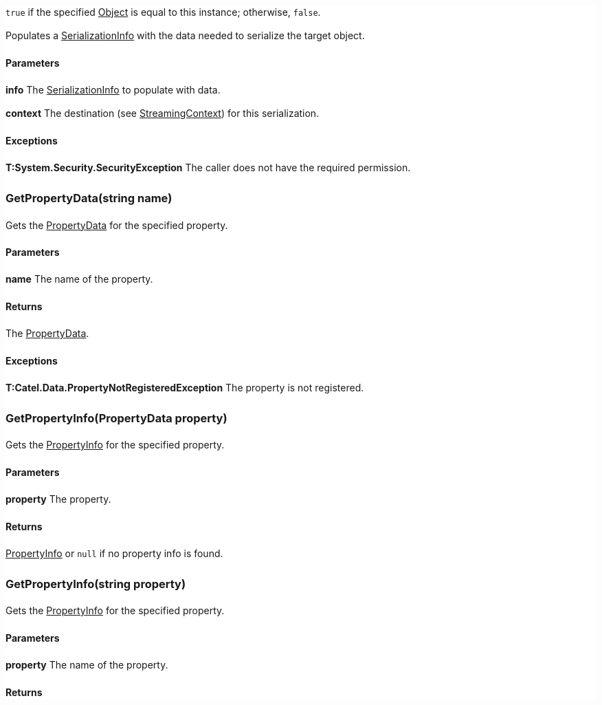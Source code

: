 ```true``` if the specified [Object](#) is equal to this instance; otherwise, ```false```.

Populates a [SerializationInfo](#) with the data needed to serialize the target object.

#### Parameters

**info**
The [SerializationInfo](#) to populate with data.

**context**
The destination (see [StreamingContext](#)) for this serialization.

#### Exceptions

**T:System.Security.SecurityException**
The caller does not have the required permission.



### GetPropertyData(string name)

Gets the [PropertyData](#) for the specified property.

#### Parameters

**name**
The name of the property.

#### Returns

The [PropertyData](#).

#### Exceptions

**T:Catel.Data.PropertyNotRegisteredException**
The property is not registered.



### GetPropertyInfo(PropertyData property)

Gets the [PropertyInfo](#) for the specified property.

#### Parameters

**property**
The property.

#### Returns

[PropertyInfo](#) or ```null``` if no property info is found.



### GetPropertyInfo(string property)

Gets the [PropertyInfo](#) for the specified property.

#### Parameters

**property**
The name of the property.

#### Returns
```